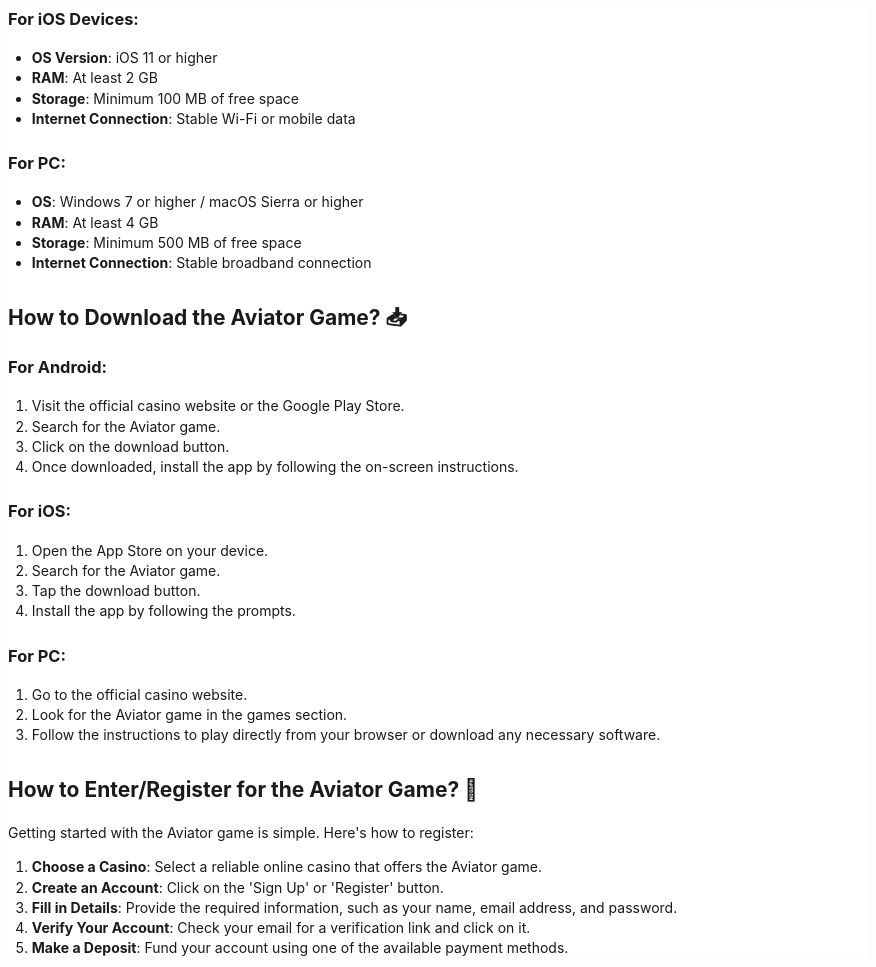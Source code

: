### For iOS Devices:

-   **OS Version**: iOS 11 or higher
-   **RAM**: At least 2 GB
-   **Storage**: Minimum 100 MB of free space
-   **Internet Connection**: Stable Wi-Fi or mobile data

### For PC:

-   **OS**: Windows 7 or higher / macOS Sierra or higher
-   **RAM**: At least 4 GB
-   **Storage**: Minimum 500 MB of free space
-   **Internet Connection**: Stable broadband connection

## How to Download the Aviator Game? 📥

### For Android:

1.  Visit the official casino website or the Google Play Store.
2.  Search for the Aviator game.
3.  Click on the download button.
4.  Once downloaded, install the app by following the on-screen
    instructions.

### For iOS:

1.  Open the App Store on your device.
2.  Search for the Aviator game.
3.  Tap the download button.
4.  Install the app by following the prompts.

### For PC:

1.  Go to the official casino website.
2.  Look for the Aviator game in the games section.
3.  Follow the instructions to play directly from your browser or
    download any necessary software.

## How to Enter/Register for the Aviator Game? 📝

Getting started with the Aviator game is simple. Here's how to register:

1.  **Choose a Casino**: Select a reliable online casino that offers the
    Aviator game.
2.  **Create an Account**: Click on the \'Sign Up\' or \'Register\'
    button.
3.  **Fill in Details**: Provide the required information, such as your
    name, email address, and password.
4.  **Verify Your Account**: Check your email for a verification link
    and click on it.
5.  **Make a Deposit**: Fund your account using one of the available
    payment methods.
